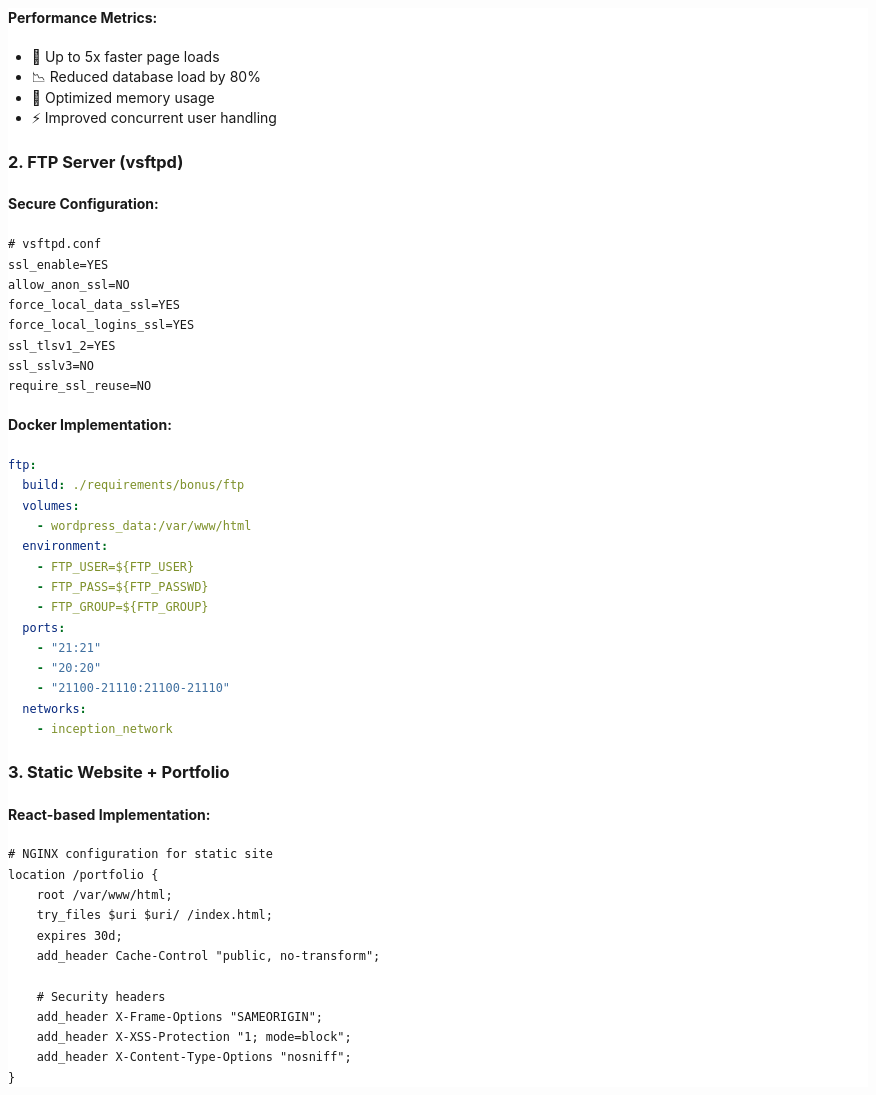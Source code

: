 #### Performance Metrics:
- 🚀 Up to 5x faster page loads
- 📉 Reduced database load by 80%
- 💾 Optimized memory usage
- ⚡ Improved concurrent user handling

### 2. FTP Server (vsftpd)
#### Secure Configuration:
```nginx
# vsftpd.conf
ssl_enable=YES
allow_anon_ssl=NO
force_local_data_ssl=YES
force_local_logins_ssl=YES
ssl_tlsv1_2=YES
ssl_sslv3=NO
require_ssl_reuse=NO
```

#### Docker Implementation:
```yaml
ftp:
  build: ./requirements/bonus/ftp
  volumes:
    - wordpress_data:/var/www/html
  environment:
    - FTP_USER=${FTP_USER}
    - FTP_PASS=${FTP_PASSWD}
    - FTP_GROUP=${FTP_GROUP}
  ports:
    - "21:21"
    - "20:20"
    - "21100-21110:21100-21110"
  networks:
    - inception_network
```

### 3. Static Website + Portfolio
#### React-based Implementation:
```nginx
# NGINX configuration for static site
location /portfolio {
    root /var/www/html;
    try_files $uri $uri/ /index.html;
    expires 30d;
    add_header Cache-Control "public, no-transform";
    
    # Security headers
    add_header X-Frame-Options "SAMEORIGIN";
    add_header X-XSS-Protection "1; mode=block";
    add_header X-Content-Type-Options "nosniff";
}
```
